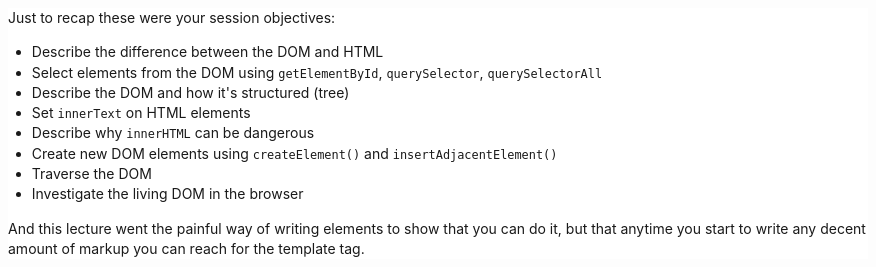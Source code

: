 Just to recap these were your session objectives:

* Describe the difference between the DOM and HTML
* Select elements from the DOM using `getElementById`, `querySelector`, `querySelectorAll`
* Describe the DOM and how it's structured (tree)
* Set `innerText` on HTML elements
* Describe why `innerHTML` can be dangerous
* Create new DOM elements using `createElement()` and `insertAdjacentElement()`
* Traverse the DOM
* Investigate the living DOM in the browser

And this lecture went the painful way of writing elements to show that you can do it, but that anytime you start to write any decent amount of markup you can reach for the template tag.
